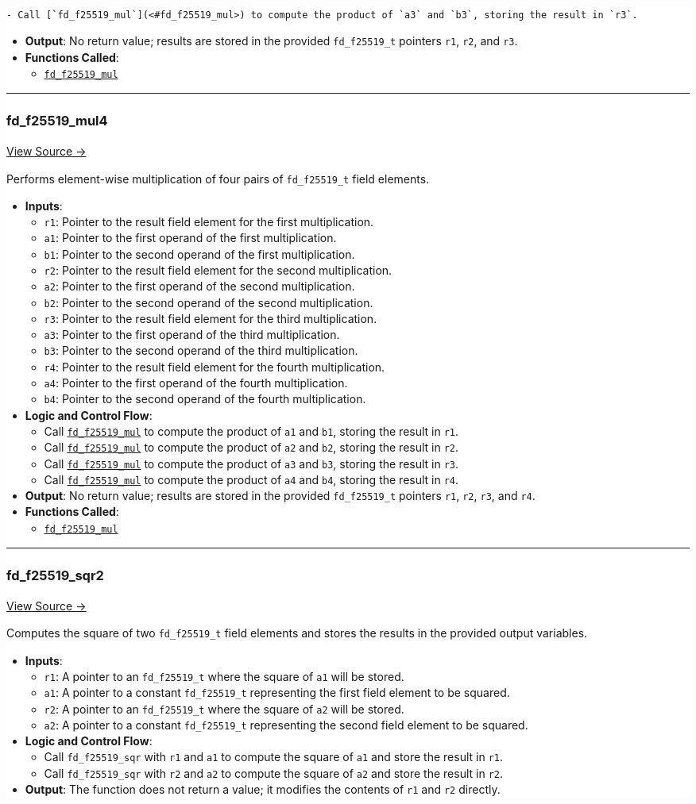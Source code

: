     - Call [`fd_f25519_mul`](<#fd_f25519_mul>) to compute the product of `a3` and `b3`, storing the result in `r3`.
- **Output**: No return value; results are stored in the provided `fd_f25519_t` pointers `r1`, `r2`, and `r3`.
- **Functions Called**:
    - [`fd_f25519_mul`](<#fd_f25519_mul>)


---
### fd\_f25519\_mul4
[View Source →](<../../../../../../src/ballet/ed25519/ref/fd_f25519.h#L287>)

Performs element-wise multiplication of four pairs of `fd_f25519_t` field elements.
- **Inputs**:
    - `r1`: Pointer to the result field element for the first multiplication.
    - `a1`: Pointer to the first operand of the first multiplication.
    - `b1`: Pointer to the second operand of the first multiplication.
    - `r2`: Pointer to the result field element for the second multiplication.
    - `a2`: Pointer to the first operand of the second multiplication.
    - `b2`: Pointer to the second operand of the second multiplication.
    - `r3`: Pointer to the result field element for the third multiplication.
    - `a3`: Pointer to the first operand of the third multiplication.
    - `b3`: Pointer to the second operand of the third multiplication.
    - `r4`: Pointer to the result field element for the fourth multiplication.
    - `a4`: Pointer to the first operand of the fourth multiplication.
    - `b4`: Pointer to the second operand of the fourth multiplication.
- **Logic and Control Flow**:
    - Call [`fd_f25519_mul`](<#fd_f25519_mul>) to compute the product of `a1` and `b1`, storing the result in `r1`.
    - Call [`fd_f25519_mul`](<#fd_f25519_mul>) to compute the product of `a2` and `b2`, storing the result in `r2`.
    - Call [`fd_f25519_mul`](<#fd_f25519_mul>) to compute the product of `a3` and `b3`, storing the result in `r3`.
    - Call [`fd_f25519_mul`](<#fd_f25519_mul>) to compute the product of `a4` and `b4`, storing the result in `r4`.
- **Output**: No return value; results are stored in the provided `fd_f25519_t` pointers `r1`, `r2`, `r3`, and `r4`.
- **Functions Called**:
    - [`fd_f25519_mul`](<#fd_f25519_mul>)


---
### fd\_f25519\_sqr2
[View Source →](<../../../../../../src/ballet/ed25519/ref/fd_f25519.h#L299>)

Computes the square of two `fd_f25519_t` field elements and stores the results in the provided output variables.
- **Inputs**:
    - `r1`: A pointer to an `fd_f25519_t` where the square of `a1` will be stored.
    - `a1`: A pointer to a constant `fd_f25519_t` representing the first field element to be squared.
    - `r2`: A pointer to an `fd_f25519_t` where the square of `a2` will be stored.
    - `a2`: A pointer to a constant `fd_f25519_t` representing the second field element to be squared.
- **Logic and Control Flow**:
    - Call `fd_f25519_sqr` with `r1` and `a1` to compute the square of `a1` and store the result in `r1`.
    - Call `fd_f25519_sqr` with `r2` and `a2` to compute the square of `a2` and store the result in `r2`.
- **Output**: The function does not return a value; it modifies the contents of `r1` and `r2` directly.
